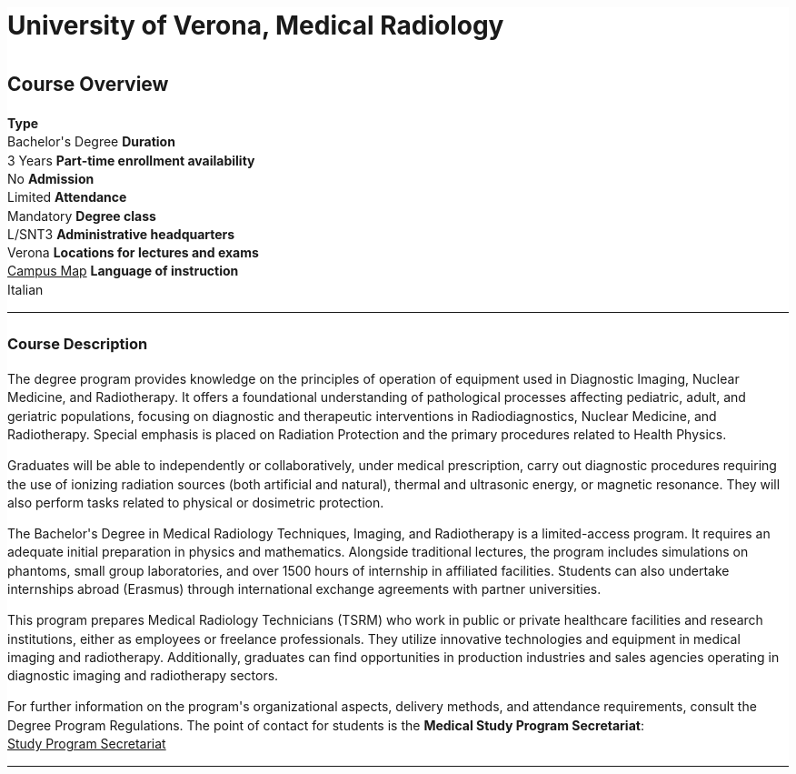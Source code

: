 # University of Verona, Medical Radiology

## Course Overview

**Type**  
Bachelor's Degree
**Duration**  
3 Years
**Part-time enrollment availability**  
No
**Admission**  
Limited
**Attendance**  
Mandatory
**Degree class**  
L/SNT3
**Administrative headquarters**  
Verona
**Locations for lectures and exams**  
[Campus Map](#)
**Language of instruction**  
Italian

---

### Course Description

The degree program provides knowledge on the principles of operation of equipment used in Diagnostic Imaging, Nuclear Medicine, and Radiotherapy. It offers a foundational understanding of pathological processes affecting pediatric, adult, and geriatric populations, focusing on diagnostic and therapeutic interventions in Radiodiagnostics, Nuclear Medicine, and Radiotherapy. Special emphasis is placed on Radiation Protection and the primary procedures related to Health Physics.

Graduates will be able to independently or collaboratively, under medical prescription, carry out diagnostic procedures requiring the use of ionizing radiation sources (both artificial and natural), thermal and ultrasonic energy, or magnetic resonance. They will also perform tasks related to physical or dosimetric protection.

The Bachelor's Degree in Medical Radiology Techniques, Imaging, and Radiotherapy is a limited-access program. It requires an adequate initial preparation in physics and mathematics. Alongside traditional lectures, the program includes simulations on phantoms, small group laboratories, and over 1500 hours of internship in affiliated facilities. Students can also undertake internships abroad (Erasmus) through international exchange agreements with partner universities.

This program prepares Medical Radiology Technicians (TSRM) who work in public or private healthcare facilities and research institutions, either as employees or freelance professionals. They utilize innovative technologies and equipment in medical imaging and radiotherapy. Additionally, graduates can find opportunities in production industries and sales agencies operating in diagnostic imaging and radiotherapy sectors.

For further information on the program's organizational aspects, delivery methods, and attendance requirements, consult the Degree Program Regulations. The point of contact for students is the **Medical Study Program Secretariat**:  
[Study Program Secretariat](http://www.univr.it/main?ent=direzioneaol&uo=97)

---